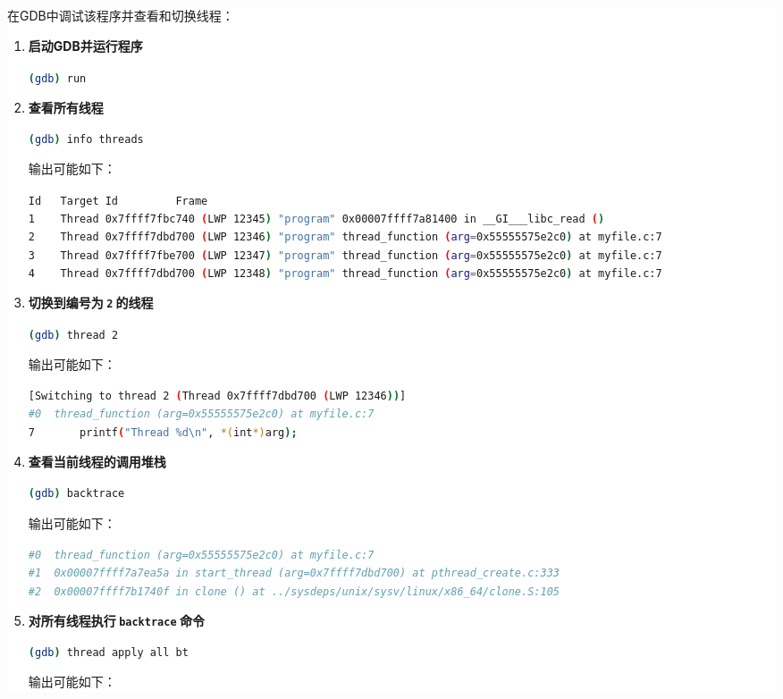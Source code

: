在GDB中调试该程序并查看和切换线程：

1. **启动GDB并运行程序**

   ```bash
   (gdb) run
   ```

2. **查看所有线程**

   ```bash
   (gdb) info threads
   ```

   输出可能如下：

   ```bash
   Id   Target Id         Frame 
   1    Thread 0x7ffff7fbc740 (LWP 12345) "program" 0x00007ffff7a81400 in __GI___libc_read ()
   2    Thread 0x7ffff7dbd700 (LWP 12346) "program" thread_function (arg=0x55555575e2c0) at myfile.c:7
   3    Thread 0x7ffff7fbe700 (LWP 12347) "program" thread_function (arg=0x55555575e2c0) at myfile.c:7
   4    Thread 0x7ffff7dbd700 (LWP 12348) "program" thread_function (arg=0x55555575e2c0) at myfile.c:7
   ```

3. **切换到编号为 `2` 的线程**

   ```bash
   (gdb) thread 2
   ```

   输出可能如下：

   ```bash
   [Switching to thread 2 (Thread 0x7ffff7dbd700 (LWP 12346))]
   #0  thread_function (arg=0x55555575e2c0) at myfile.c:7
   7       printf("Thread %d\n", *(int*)arg);
   ```

4. **查看当前线程的调用堆栈**

   ```bash
   (gdb) backtrace
   ```

   输出可能如下：

   ```bash
   #0  thread_function (arg=0x55555575e2c0) at myfile.c:7
   #1  0x00007ffff7a7ea5a in start_thread (arg=0x7ffff7dbd700) at pthread_create.c:333
   #2  0x00007ffff7b1740f in clone () at ../sysdeps/unix/sysv/linux/x86_64/clone.S:105
   ```

5. **对所有线程执行 `backtrace` 命令**

   ```bash
   (gdb) thread apply all bt
   ```

   输出可能如下：
